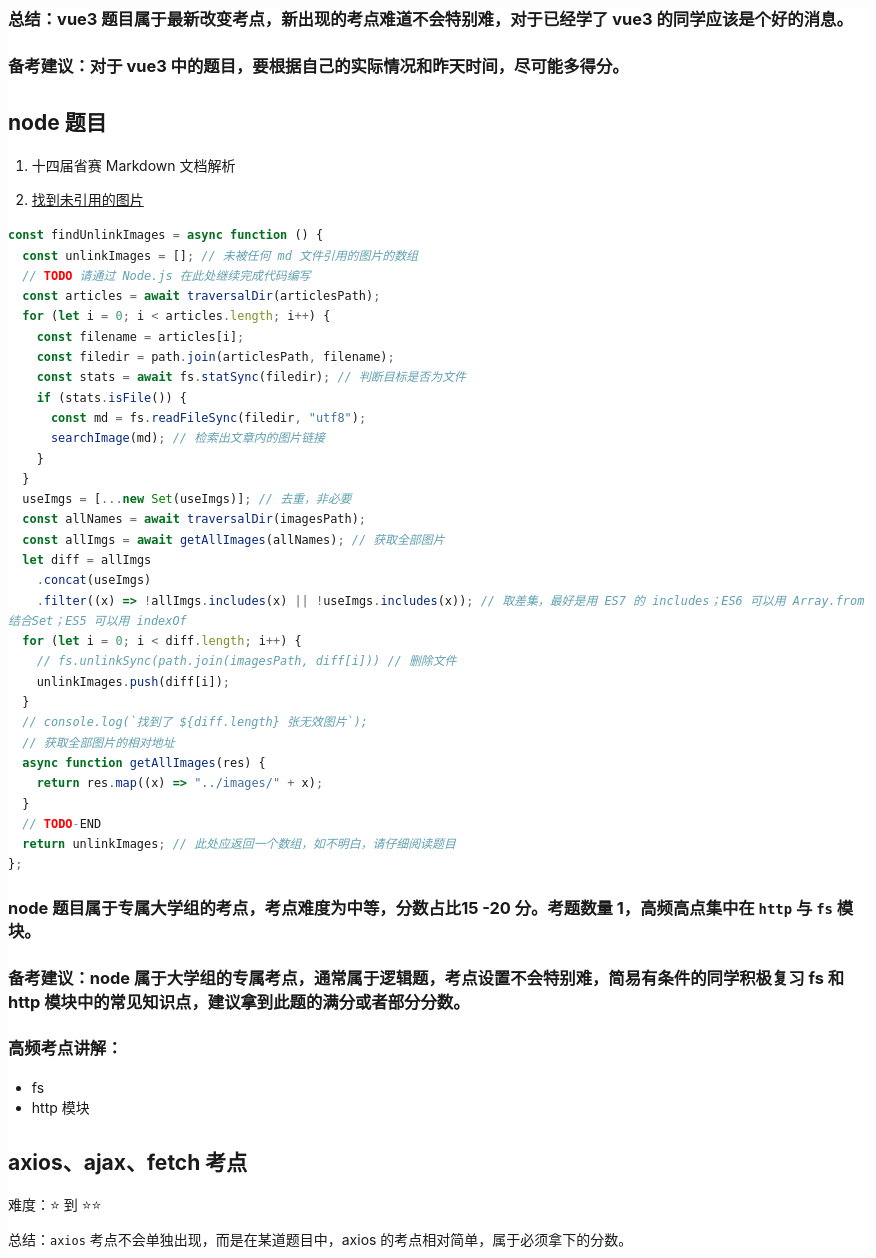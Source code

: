 
### 总结：vue3 题目属于最新改变考点，新出现的考点难道不会特别难，对于已经学了 vue3 的同学应该是个好的消息。

### 备考建议：对于 vue3 中的题目，要根据自己的实际情况和昨天时间，尽可能多得分。


## node 题目

1. 十四届省赛 Markdown 文档解析	 


2. [找到未引用的图片](https://www.lanqiao.cn/courses/18421/learning/?id=867689)

```js
const findUnlinkImages = async function () {
  const unlinkImages = []; // 未被任何 md 文件引用的图片的数组
  // TODO 请通过 Node.js 在此处继续完成代码编写
  const articles = await traversalDir(articlesPath);
  for (let i = 0; i < articles.length; i++) {
    const filename = articles[i];
    const filedir = path.join(articlesPath, filename);
    const stats = await fs.statSync(filedir); // 判断目标是否为文件
    if (stats.isFile()) {
      const md = fs.readFileSync(filedir, "utf8");
      searchImage(md); // 检索出文章内的图片链接
    }
  }
  useImgs = [...new Set(useImgs)]; // 去重，非必要
  const allNames = await traversalDir(imagesPath);
  const allImgs = await getAllImages(allNames); // 获取全部图片
  let diff = allImgs
    .concat(useImgs)
    .filter((x) => !allImgs.includes(x) || !useImgs.includes(x)); // 取差集，最好是用 ES7 的 includes；ES6 可以用 Array.from结合Set；ES5 可以用 indexOf
  for (let i = 0; i < diff.length; i++) {
    // fs.unlinkSync(path.join(imagesPath, diff[i])) // 删除文件
    unlinkImages.push(diff[i]);
  }
  // console.log(`找到了 ${diff.length} 张无效图片`);
  // 获取全部图片的相对地址
  async function getAllImages(res) {
    return res.map((x) => "../images/" + x);
  }
  // TODO-END
  return unlinkImages; // 此处应返回一个数组，如不明白，请仔细阅读题目
};
```

### node 题目属于专属大学组的考点，考点难度为中等，分数占比15 -20 分。考题数量 1，高频高点集中在 `http` 与 `fs` 模块。

### 备考建议：node 属于大学组的专属考点，通常属于逻辑题，考点设置不会特别难，简易有条件的同学积极复习 fs 和 http 模块中的常见知识点，建议拿到此题的满分或者部分分数。

### 高频考点讲解： 

- fs 
- http 模块


## axios、ajax、fetch 考点

难度：⭐️ 到 ⭐️⭐️

总结：`axios` 考点不会单独出现，而是在某道题目中，axios 的考点相对简单，属于必须拿下的分数。
